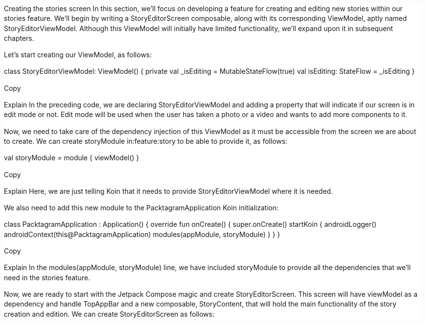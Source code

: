 Creating the stories screen
In this section, we’ll focus on developing a feature for creating and editing new stories within our stories feature. We’ll begin by writing a StoryEditorScreen composable, along with its corresponding ViewModel, aptly named StoryEditorViewModel. Although this ViewModel will initially have limited functionality, we’ll expand upon it in subsequent chapters.

Let’s start creating our ViewModel, as follows:

class StoryEditorViewModel: ViewModel() {
    private val _isEditing = MutableStateFlow(true)
    val isEditing: StateFlow<Boolean> = _isEditing
}

Copy

Explain
In the preceding code, we are declaring StoryEditorViewModel and adding a property that will indicate if our screen is in edit mode or not. Edit mode will be used when the user has taken a photo or a video and wants to add more components to it.

Now, we need to take care of the dependency injection of this ViewModel as it must be accessible from the screen we are about to create. We can create storyModule in:feature:story to be able to provide it, as follows:

val storyModule = module {
    viewModel<StoryEditorViewModel>()
}

Copy

Explain
Here, we are just telling Koin that it needs to provide StoryEditorViewModel where it is needed.

We also need to add this new module to the PacktagramApplication Koin initialization:

class PacktagramApplication : Application() {
    override fun onCreate() {
        super.onCreate()
        startKoin {
            androidLogger()
            androidContext(this@PacktagramApplication)
            modules(appModule, storyModule)
        }
    }
}

Copy

Explain
In the modules(appModule, storyModule) line, we have included storyModule to provide all the dependencies that we’ll need in the stories feature.

Now, we are ready to start with the Jetpack Compose magic and create StoryEditorScreen. This screen will have viewModel as a dependency and handle TopAppBar and a new composable, StoryContent, that will hold the main functionality of the story creation and edition. We can create StoryEditorScreen as follows:
